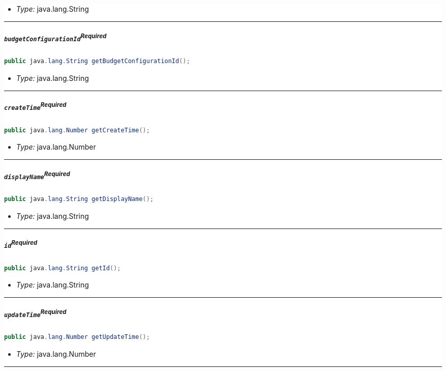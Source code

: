 - *Type:* java.lang.String

---

##### `budgetConfigurationId`<sup>Required</sup> <a name="budgetConfigurationId" id="@cdktf/provider-databricks.budget.Budget.property.budgetConfigurationId"></a>

```java
public java.lang.String getBudgetConfigurationId();
```

- *Type:* java.lang.String

---

##### `createTime`<sup>Required</sup> <a name="createTime" id="@cdktf/provider-databricks.budget.Budget.property.createTime"></a>

```java
public java.lang.Number getCreateTime();
```

- *Type:* java.lang.Number

---

##### `displayName`<sup>Required</sup> <a name="displayName" id="@cdktf/provider-databricks.budget.Budget.property.displayName"></a>

```java
public java.lang.String getDisplayName();
```

- *Type:* java.lang.String

---

##### `id`<sup>Required</sup> <a name="id" id="@cdktf/provider-databricks.budget.Budget.property.id"></a>

```java
public java.lang.String getId();
```

- *Type:* java.lang.String

---

##### `updateTime`<sup>Required</sup> <a name="updateTime" id="@cdktf/provider-databricks.budget.Budget.property.updateTime"></a>

```java
public java.lang.Number getUpdateTime();
```

- *Type:* java.lang.Number

---